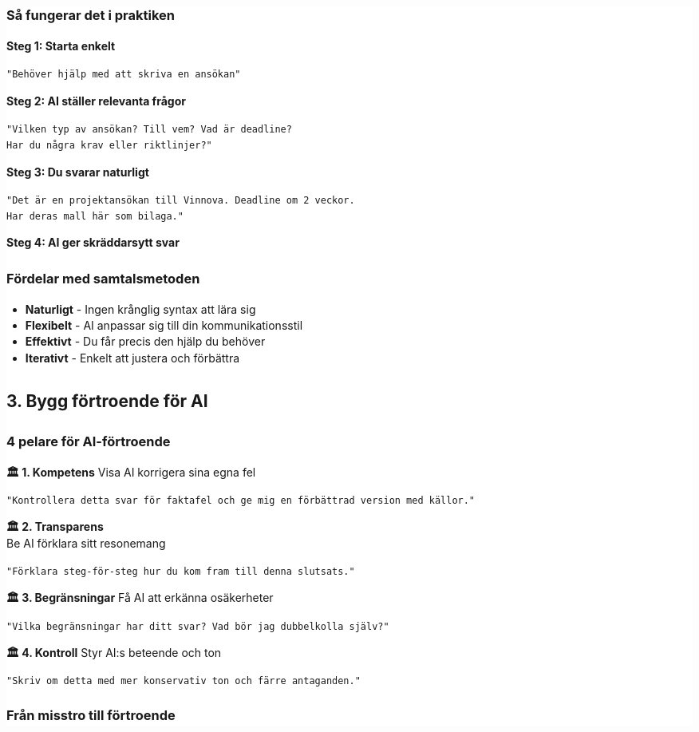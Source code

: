 ### Så fungerar det i praktiken

**Steg 1: Starta enkelt**
```
"Behöver hjälp med att skriva en ansökan"
```

**Steg 2: AI ställer relevanta frågor**
```
"Vilken typ av ansökan? Till vem? Vad är deadline? 
Har du några krav eller riktlinjer?"
```

**Steg 3: Du svarar naturligt**
```
"Det är en projektansökan till Vinnova. Deadline om 2 veckor. 
Har deras mall här som bilaga."
```

**Steg 4: AI ger skräddarsytt svar**

### Fördelar med samtalsmetoden

- **Naturligt** - Ingen krånglig syntax att lära sig
- **Flexibelt** - AI anpassar sig till din kommunikationsstil  
- **Effektivt** - Du får precis den hjälp du behöver
- **Iterativt** - Enkelt att justera och förbättra

## 3. Bygg förtroende för AI

### 4 pelare för AI-förtroende

**🏛️ 1. Kompetens**
Visa AI korrigera sina egna fel
```
"Kontrollera detta svar för faktafel och ge mig en förbättrad version med källor."
```

**🏛️ 2. Transparens**  
Be AI förklara sitt resonemang
```
"Förklara steg-för-steg hur du kom fram till denna slutsats."
```

**🏛️ 3. Begränsningar**
Få AI att erkänna osäkerheter
```
"Vilka begränsningar har ditt svar? Vad bör jag dubbelkolla själv?"
```

**🏛️ 4. Kontroll**
Styr AI:s beteende och ton
```
"Skriv om detta med mer konservativ ton och färre antaganden."
```

### Från misstro till förtroende
